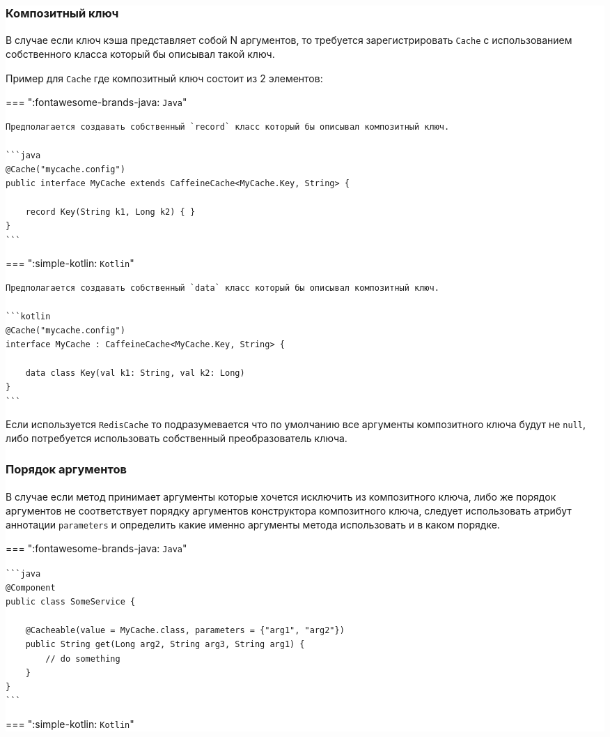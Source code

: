 ### Композитный ключ

В случае если ключ кэша представляет собой N аргументов, то требуется зарегистрировать `Cache` с использованием 
собственного класса который бы описывал такой ключ.

Пример для `Cache` где композитный ключ состоит из 2 элементов:

=== ":fontawesome-brands-java: `Java`"
    
    Предполагается создавать собственный `record` класс который бы описывал композитный ключ.

    ```java
    @Cache("mycache.config")
    public interface MyCache extends CaffeineCache<MyCache.Key, String> {
        
        record Key(String k1, Long k2) { }
    }
    ```

=== ":simple-kotlin: `Kotlin`"

    Предполагается создавать собственный `data` класс который бы описывал композитный ключ.

    ```kotlin
    @Cache("mycache.config")
    interface MyCache : CaffeineCache<MyCache.Key, String> {

        data class Key(val k1: String, val k2: Long)
    }
    ```

Если используется `RedisCache` то подразумевается что по умолчанию все аргументы композитного ключа будут не `null`, 
либо потребуется использовать собственный преобразователь ключа.

### Порядок аргументов

В случае если метод принимает аргументы которые хочется исключить из композитного ключа,
либо же порядок аргументов не соответствует порядку аргументов конструктора композитного ключа,
следует использовать атрибут аннотации `parameters` и определить какие именно аргументы метода использовать и в каком порядке.

=== ":fontawesome-brands-java: `Java`"

    ```java
    @Component
    public class SomeService {

        @Cacheable(value = MyCache.class, parameters = {"arg1", "arg2"})
        public String get(Long arg2, String arg3, String arg1) {
            // do something
        }
    }
    ```

=== ":simple-kotlin: `Kotlin`"
